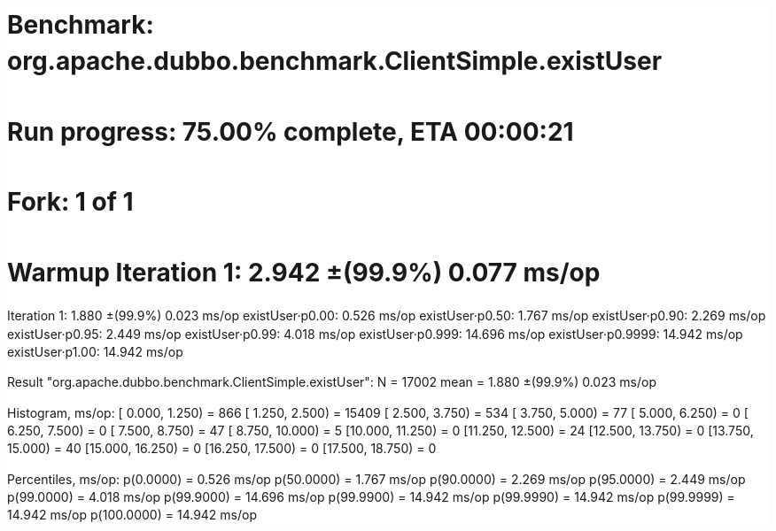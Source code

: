 # Benchmark: org.apache.dubbo.benchmark.ClientSimple.existUser

# Run progress: 75.00% complete, ETA 00:00:21
# Fork: 1 of 1
# Warmup Iteration   1: 2.942 ±(99.9%) 0.077 ms/op
Iteration   1: 1.880 ±(99.9%) 0.023 ms/op
                 existUser·p0.00:   0.526 ms/op
                 existUser·p0.50:   1.767 ms/op
                 existUser·p0.90:   2.269 ms/op
                 existUser·p0.95:   2.449 ms/op
                 existUser·p0.99:   4.018 ms/op
                 existUser·p0.999:  14.696 ms/op
                 existUser·p0.9999: 14.942 ms/op
                 existUser·p1.00:   14.942 ms/op



Result "org.apache.dubbo.benchmark.ClientSimple.existUser":
  N = 17002
  mean =      1.880 ±(99.9%) 0.023 ms/op

  Histogram, ms/op:
    [ 0.000,  1.250) = 866 
    [ 1.250,  2.500) = 15409 
    [ 2.500,  3.750) = 534 
    [ 3.750,  5.000) = 77 
    [ 5.000,  6.250) = 0 
    [ 6.250,  7.500) = 0 
    [ 7.500,  8.750) = 47 
    [ 8.750, 10.000) = 5 
    [10.000, 11.250) = 0 
    [11.250, 12.500) = 24 
    [12.500, 13.750) = 0 
    [13.750, 15.000) = 40 
    [15.000, 16.250) = 0 
    [16.250, 17.500) = 0 
    [17.500, 18.750) = 0 

  Percentiles, ms/op:
      p(0.0000) =      0.526 ms/op
     p(50.0000) =      1.767 ms/op
     p(90.0000) =      2.269 ms/op
     p(95.0000) =      2.449 ms/op
     p(99.0000) =      4.018 ms/op
     p(99.9000) =     14.696 ms/op
     p(99.9900) =     14.942 ms/op
     p(99.9990) =     14.942 ms/op
     p(99.9999) =     14.942 ms/op
    p(100.0000) =     14.942 ms/op
